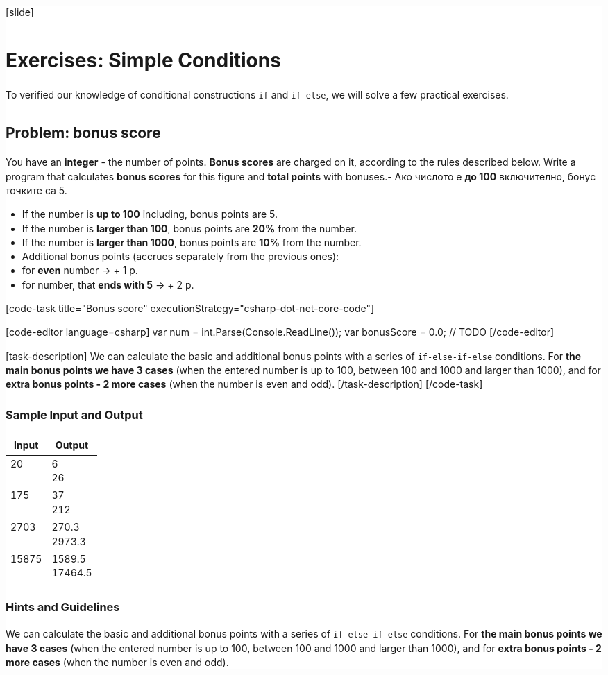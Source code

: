 [slide]
# Exercises: Simple Conditions

To verified our knowledge of conditional constructions `if` and `if-else`, we will solve a few practical exercises.

## Problem: bonus score

You have an **integer** - the number of points. **Bonus scores** are charged on it, according to the rules described below. Write a program that calculates **bonus scores** for this figure and **total points** with bonuses.- Ако числото е **до 100** включително, бонус точките са 5.

- If the number is **up to 100** including, bonus points are 5.
- If the number is **larger than 100**, bonus points are **20%** from the number.
- If the number is **larger than 1000**, bonus points are **10%** from the number.
- Additional bonus points (accrues separately from the previous ones):
- for **even** number -> + 1 p.
- for number, that **ends with 5** -> + 2 p.

[code-task title="Bonus score" executionStrategy="csharp-dot-net-core-code"]

[code-editor language=csharp]
var num = int.Parse(Console.ReadLine());
var bonusScore = 0.0;
// TODO
[/code-editor]

[task-description]
We can calculate the basic and additional bonus points with a series of `if-else-if-else` conditions. For **the main bonus points we have 3 cases** (when the entered number is up to 100, between 100 and 1000 and larger than 1000), and for **extra bonus points - 2 more cases** (when the number is even and odd).
[/task-description]
[/code-task]

### Sample Input and Output

| Input |       Output      |
|-------|-------------------|
| 20    | 6<br>26           |
| 175   | 37<br>212         |
| 2703  | 270.3<br>2973.3   |
| 15875 | 1589.5<br>17464.5 |

### Hints and Guidelines

We can calculate the basic and additional bonus points with a series of `if-else-if-else` conditions. For **the main bonus points we have 3 cases** (when the entered number is up to 100, between 100 and 1000 and larger than 1000), and for **extra bonus points - 2 more cases** (when the number is even and odd).
